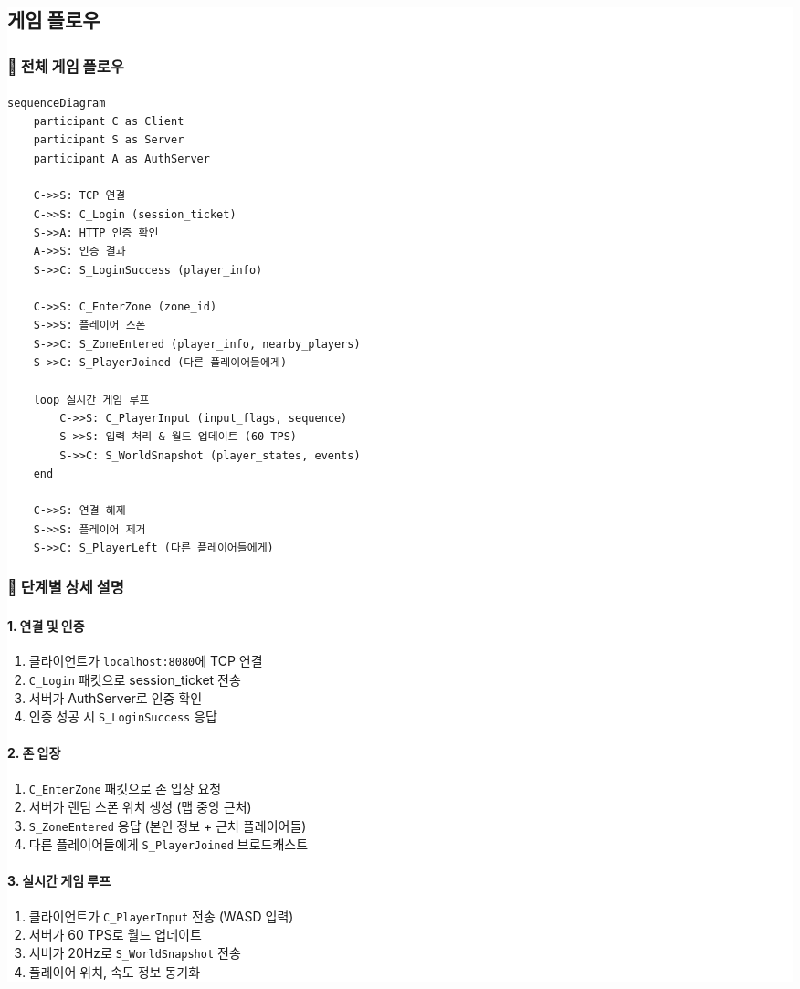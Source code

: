 
## 게임 플로우

### 🔄 **전체 게임 플로우**

```mermaid
sequenceDiagram
    participant C as Client
    participant S as Server
    participant A as AuthServer
    
    C->>S: TCP 연결
    C->>S: C_Login (session_ticket)
    S->>A: HTTP 인증 확인
    A->>S: 인증 결과
    S->>C: S_LoginSuccess (player_info)
    
    C->>S: C_EnterZone (zone_id)
    S->>S: 플레이어 스폰
    S->>C: S_ZoneEntered (player_info, nearby_players)
    S->>C: S_PlayerJoined (다른 플레이어들에게)
    
    loop 실시간 게임 루프
        C->>S: C_PlayerInput (input_flags, sequence)
        S->>S: 입력 처리 & 월드 업데이트 (60 TPS)
        S->>C: S_WorldSnapshot (player_states, events)
    end
    
    C->>S: 연결 해제
    S->>S: 플레이어 제거
    S->>C: S_PlayerLeft (다른 플레이어들에게)
```

### 📝 **단계별 상세 설명**

#### **1. 연결 및 인증**
1. 클라이언트가 `localhost:8080`에 TCP 연결
2. `C_Login` 패킷으로 session_ticket 전송
3. 서버가 AuthServer로 인증 확인
4. 인증 성공 시 `S_LoginSuccess` 응답

#### **2. 존 입장**
1. `C_EnterZone` 패킷으로 존 입장 요청
2. 서버가 랜덤 스폰 위치 생성 (맵 중앙 근처)
3. `S_ZoneEntered` 응답 (본인 정보 + 근처 플레이어들)
4. 다른 플레이어들에게 `S_PlayerJoined` 브로드캐스트

#### **3. 실시간 게임 루프**
1. 클라이언트가 `C_PlayerInput` 전송 (WASD 입력)
2. 서버가 60 TPS로 월드 업데이트
3. 서버가 20Hz로 `S_WorldSnapshot` 전송
4. 플레이어 위치, 속도 정보 동기화
